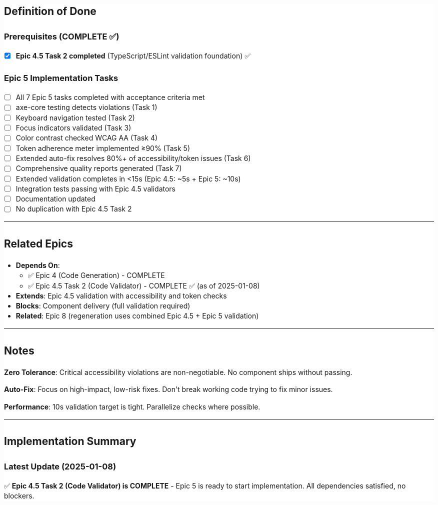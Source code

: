 
## Definition of Done

### Prerequisites (COMPLETE ✅)
- [x] **Epic 4.5 Task 2 completed** (TypeScript/ESLint validation foundation) ✅

### Epic 5 Implementation Tasks
- [ ] All 7 Epic 5 tasks completed with acceptance criteria met
- [ ] axe-core testing detects violations (Task 1)
- [ ] Keyboard navigation tested (Task 2)
- [ ] Focus indicators validated (Task 3)
- [ ] Color contrast checked WCAG AA (Task 4)
- [ ] Token adherence meter implemented ≥90% (Task 5)
- [ ] Extended auto-fix resolves 80%+ of accessibility/token issues (Task 6)
- [ ] Comprehensive quality reports generated (Task 7)
- [ ] Extended validation completes in <15s (Epic 4.5: ~5s + Epic 5: ~10s)
- [ ] Integration tests passing with Epic 4.5 validators
- [ ] Documentation updated
- [ ] No duplication with Epic 4.5 Task 2

---

## Related Epics

- **Depends On**:
  - ✅ Epic 4 (Code Generation) - COMPLETE
  - ✅ Epic 4.5 Task 2 (Code Validator) - COMPLETE ✅ (as of 2025-01-08)
- **Extends**: Epic 4.5 validation with accessibility and token checks
- **Blocks**: Component delivery (full validation required)
- **Related**: Epic 8 (regeneration uses combined Epic 4.5 + Epic 5 validation)

---

## Notes

**Zero Tolerance**: Critical accessibility violations are non-negotiable. No component ships without passing.

**Auto-Fix**: Focus on high-impact, low-risk fixes. Don't break working code trying to fix minor issues.

**Performance**: 10s validation target is tight. Parallelize checks where possible.

---

## Implementation Summary

### Latest Update (2025-01-08)
✅ **Epic 4.5 Task 2 (Code Validator) is COMPLETE** - Epic 5 is ready to start implementation. All dependencies satisfied, no blockers.
